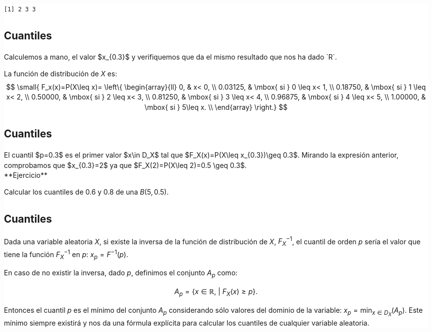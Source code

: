 ```
[1] 2 3 3
```
</div>

## Cuantiles

<div class="example">
Calculemos a mano, el valor $x_{0.3}$ y verifiquemos que da el mismo resultado que nos ha dado `R`.

La función de distribución de $X$ es:
$$
\small{
F_x(x)=P(X\leq x)=
\left\{
\begin{array}{ll}
0, & x< 0, \\
0.03125, & \mbox{ si } 0 \leq x< 1, \\
0.18750, & \mbox{ si } 1 \leq x< 2, \\
0.50000, & \mbox{ si } 2 \leq x< 3, \\
0.81250, & \mbox{ si } 3 \leq x< 4, \\
0.96875, & \mbox{ si } 4 \leq x< 5, \\
1.00000, & \mbox{ si }  5\leq x. \\
\end{array}
\right.}
$$
</div>

## Cuantiles

<div class="example">
El cuantil $p=0.3$ es el  primer valor $x\in D_X$  tal que $F_X(x)=P(X\leq x_{0.3})\geq 0.3$. Mirando la expresión anterior, comprobamos que $x_{0.3}=2$ ya que $F_X(2)=P(X\leq 2)=0.5 \geq 0.3$.
</div>


<div class="exercise">
**Ejercicio**

Calcular los cuantiles de  $0.6$ y $0.8$ de una $B(5,0.5).$
</div>

## Cuantiles

Dada una variable aleatoria $X$, si existe la inversa de la función de distribución de $X$, $F_X^{-1}$, el cuantil de orden $p$ sería el valor que tiene la función $F_X^{-1}$ en $p$: $x_p=F^{-1}(p)$.

En caso de no existir la inversa, dado $p$, definimos el conjunto $A_p$ como:

$$
A_p =\{x\in\mathbb{R},\ |\ F_X(x)\geq p\}.
$$

Entonces el cuantil $p$ es el mínimo del conjunto $A_p$ considerando sólo valores del dominio de la variable: $x_p =\displaystyle\min_{x\in D_X}(A_p)$. Este mínimo siempre existirá y nos da una fórmula explícita para calcular los cuantiles de cualquier variable aleatoria.
